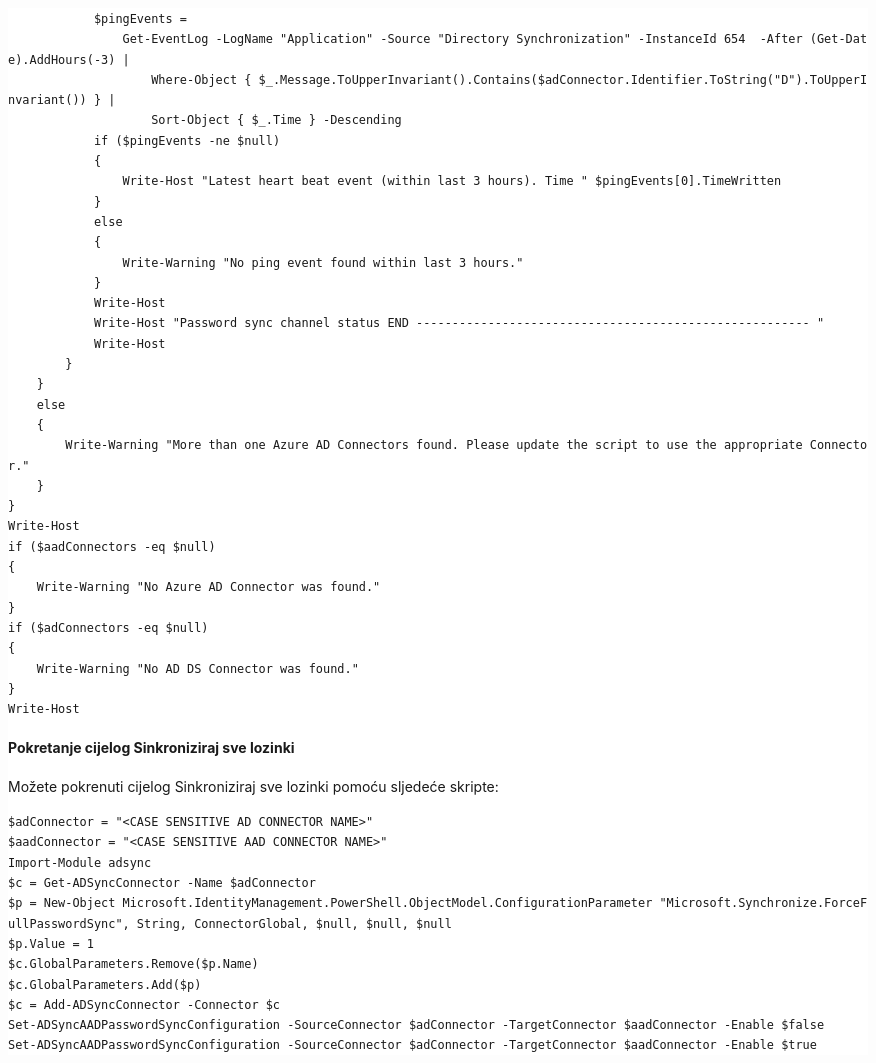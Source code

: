 ```
            $pingEvents =
                Get-EventLog -LogName "Application" -Source "Directory Synchronization" -InstanceId 654  -After (Get-Date).AddHours(-3) |
                    Where-Object { $_.Message.ToUpperInvariant().Contains($adConnector.Identifier.ToString("D").ToUpperInvariant()) } |
                    Sort-Object { $_.Time } -Descending
            if ($pingEvents -ne $null)
            {
                Write-Host "Latest heart beat event (within last 3 hours). Time " $pingEvents[0].TimeWritten
            }
            else
            {
                Write-Warning "No ping event found within last 3 hours."
            }
            Write-Host
            Write-Host "Password sync channel status END ------------------------------------------------------- "
            Write-Host
        }
    }
    else
    {
        Write-Warning "More than one Azure AD Connectors found. Please update the script to use the appropriate Connector."
    }
}
Write-Host
if ($aadConnectors -eq $null)
{
    Write-Warning "No Azure AD Connector was found."
}
if ($adConnectors -eq $null)
{
    Write-Warning "No AD DS Connector was found."
}
Write-Host
```

#### <a name="trigger-a-full-sync-of-all-passwords"></a>Pokretanje cijelog Sinkroniziraj sve lozinki
Možete pokrenuti cijelog Sinkroniziraj sve lozinki pomoću sljedeće skripte:

```
$adConnector = "<CASE SENSITIVE AD CONNECTOR NAME>"
$aadConnector = "<CASE SENSITIVE AAD CONNECTOR NAME>"
Import-Module adsync
$c = Get-ADSyncConnector -Name $adConnector
$p = New-Object Microsoft.IdentityManagement.PowerShell.ObjectModel.ConfigurationParameter "Microsoft.Synchronize.ForceFullPasswordSync", String, ConnectorGlobal, $null, $null, $null
$p.Value = 1
$c.GlobalParameters.Remove($p.Name)
$c.GlobalParameters.Add($p)
$c = Add-ADSyncConnector -Connector $c
Set-ADSyncAADPasswordSyncConfiguration -SourceConnector $adConnector -TargetConnector $aadConnector -Enable $false
Set-ADSyncAADPasswordSyncConfiguration -SourceConnector $adConnector -TargetConnector $aadConnector -Enable $true
```
